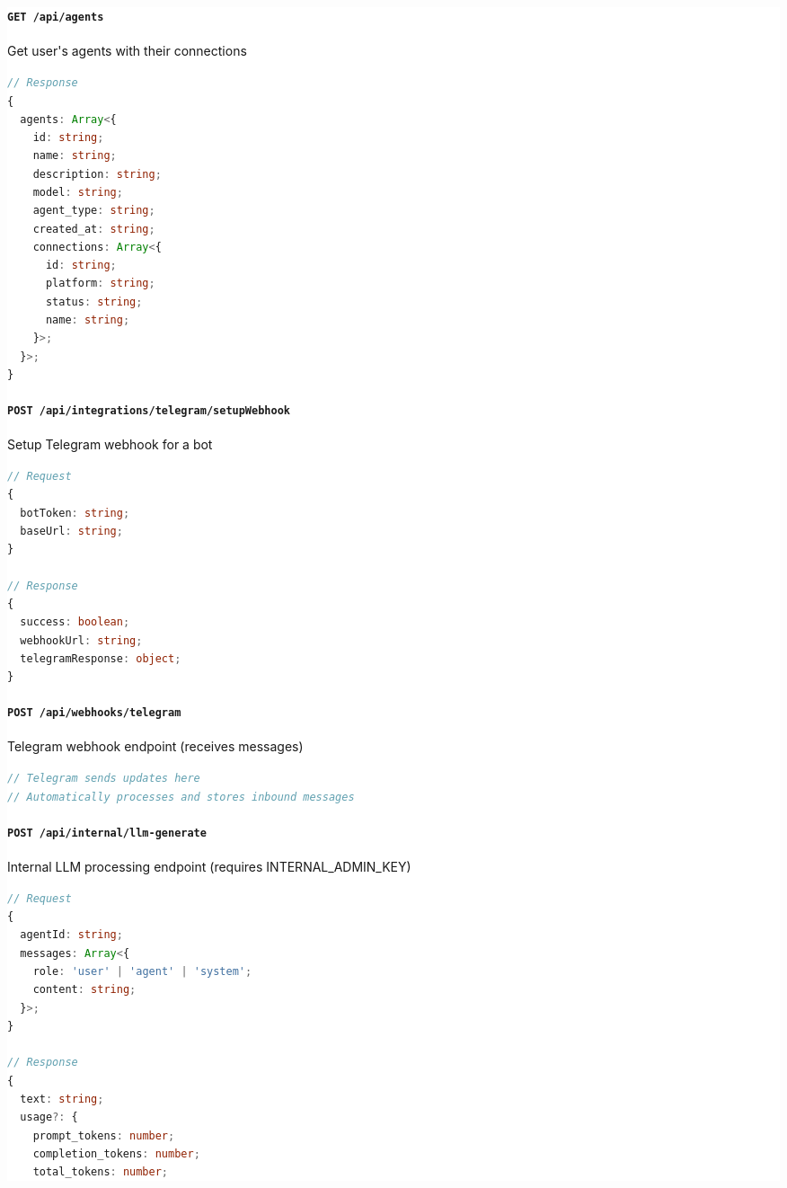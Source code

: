 #### `GET /api/agents`
Get user's agents with their connections
```typescript
// Response
{
  agents: Array<{
    id: string;
    name: string;
    description: string;
    model: string;
    agent_type: string;
    created_at: string;
    connections: Array<{
      id: string;
      platform: string;
      status: string;
      name: string;
    }>;
  }>;
}
```

#### `POST /api/integrations/telegram/setupWebhook`
Setup Telegram webhook for a bot
```typescript
// Request
{
  botToken: string;
  baseUrl: string;
}

// Response
{
  success: boolean;
  webhookUrl: string;
  telegramResponse: object;
}
```

#### `POST /api/webhooks/telegram`
Telegram webhook endpoint (receives messages)
```typescript
// Telegram sends updates here
// Automatically processes and stores inbound messages
```

#### `POST /api/internal/llm-generate`
Internal LLM processing endpoint (requires INTERNAL_ADMIN_KEY)
```typescript
// Request
{
  agentId: string;
  messages: Array<{
    role: 'user' | 'agent' | 'system';
    content: string;
  }>;
}

// Response
{
  text: string;
  usage?: {
    prompt_tokens: number;
    completion_tokens: number;
    total_tokens: number;
```
